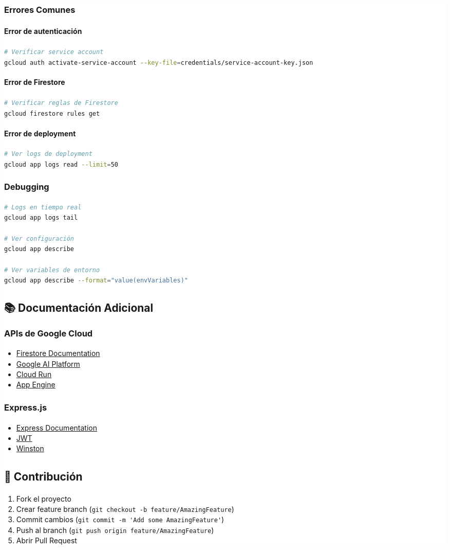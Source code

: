 ### **Errores Comunes**

#### **Error de autenticación**
```bash
# Verificar service account
gcloud auth activate-service-account --key-file=credentials/service-account-key.json
```

#### **Error de Firestore**
```bash
# Verificar reglas de Firestore
gcloud firestore rules get
```

#### **Error de deployment**
```bash
# Ver logs de deployment
gcloud app logs read --limit=50
```

### **Debugging**
```bash
# Logs en tiempo real
gcloud app logs tail

# Ver configuración
gcloud app describe

# Ver variables de entorno
gcloud app describe --format="value(envVariables)"
```

## 📚 Documentación Adicional

### **APIs de Google Cloud**
- [Firestore Documentation](https://firebase.google.com/docs/firestore)
- [Google AI Platform](https://cloud.google.com/ai-platform)
- [Cloud Run](https://cloud.google.com/run)
- [App Engine](https://cloud.google.com/appengine)

### **Express.js**
- [Express Documentation](https://expressjs.com/)
- [JWT](https://jwt.io/)
- [Winston](https://github.com/winstonjs/winston)

## 🤝 Contribución

1. Fork el proyecto
2. Crear feature branch (`git checkout -b feature/AmazingFeature`)
3. Commit cambios (`git commit -m 'Add some AmazingFeature'`)
4. Push al branch (`git push origin feature/AmazingFeature`)
5. Abrir Pull Request
